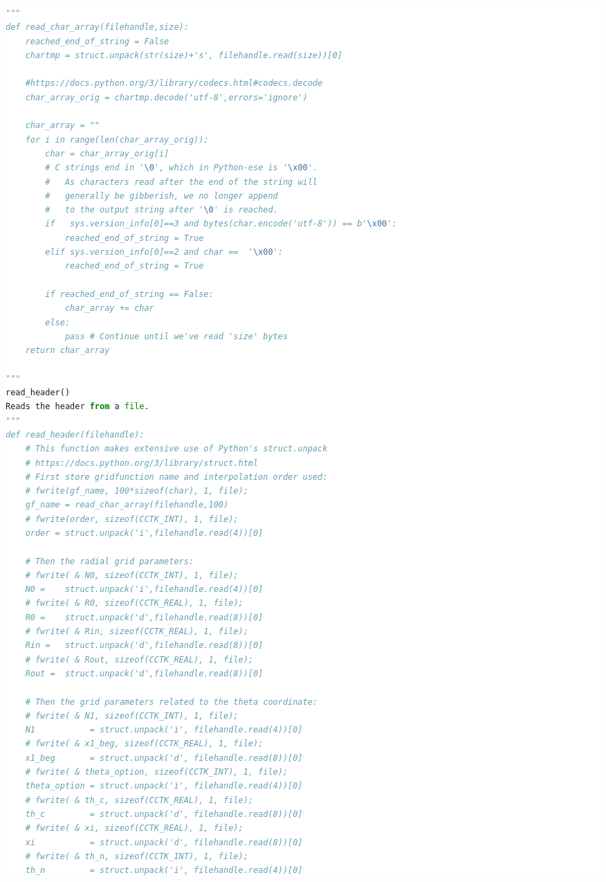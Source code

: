 ```python
"""
def read_char_array(filehandle,size):
    reached_end_of_string = False
    chartmp = struct.unpack(str(size)+'s', filehandle.read(size))[0]

    #https://docs.python.org/3/library/codecs.html#codecs.decode
    char_array_orig = chartmp.decode('utf-8',errors='ignore')

    char_array = ""
    for i in range(len(char_array_orig)):
        char = char_array_orig[i]
        # C strings end in '\0', which in Python-ese is '\x00'.
        #   As characters read after the end of the string will
        #   generally be gibberish, we no longer append 
        #   to the output string after '\0' is reached.
        if   sys.version_info[0]==3 and bytes(char.encode('utf-8')) == b'\x00':
            reached_end_of_string = True
        elif sys.version_info[0]==2 and char ==  '\x00':
            reached_end_of_string = True

        if reached_end_of_string == False:
            char_array += char
        else:
            pass # Continue until we've read 'size' bytes
    return char_array

"""
read_header()
Reads the header from a file.
"""
def read_header(filehandle):
    # This function makes extensive use of Python's struct.unpack
    # https://docs.python.org/3/library/struct.html
    # First store gridfunction name and interpolation order used:
    # fwrite(gf_name, 100*sizeof(char), 1, file);
    gf_name = read_char_array(filehandle,100)
    # fwrite(order, sizeof(CCTK_INT), 1, file);
    order = struct.unpack('i',filehandle.read(4))[0]

    # Then the radial grid parameters:
    # fwrite( & N0, sizeof(CCTK_INT), 1, file);
    N0 =    struct.unpack('i',filehandle.read(4))[0]
    # fwrite( & R0, sizeof(CCTK_REAL), 1, file);
    R0 =    struct.unpack('d',filehandle.read(8))[0]
    # fwrite( & Rin, sizeof(CCTK_REAL), 1, file);
    Rin =   struct.unpack('d',filehandle.read(8))[0]
    # fwrite( & Rout, sizeof(CCTK_REAL), 1, file);
    Rout =  struct.unpack('d',filehandle.read(8))[0]

    # Then the grid parameters related to the theta coordinate:
    # fwrite( & N1, sizeof(CCTK_INT), 1, file);
    N1           = struct.unpack('i', filehandle.read(4))[0]
    # fwrite( & x1_beg, sizeof(CCTK_REAL), 1, file);
    x1_beg       = struct.unpack('d', filehandle.read(8))[0]
    # fwrite( & theta_option, sizeof(CCTK_INT), 1, file);
    theta_option = struct.unpack('i', filehandle.read(4))[0]
    # fwrite( & th_c, sizeof(CCTK_REAL), 1, file);
    th_c         = struct.unpack('d', filehandle.read(8))[0]
    # fwrite( & xi, sizeof(CCTK_REAL), 1, file);
    xi           = struct.unpack('d', filehandle.read(8))[0]
    # fwrite( & th_n, sizeof(CCTK_INT), 1, file);
    th_n         = struct.unpack('i', filehandle.read(4))[0]

```